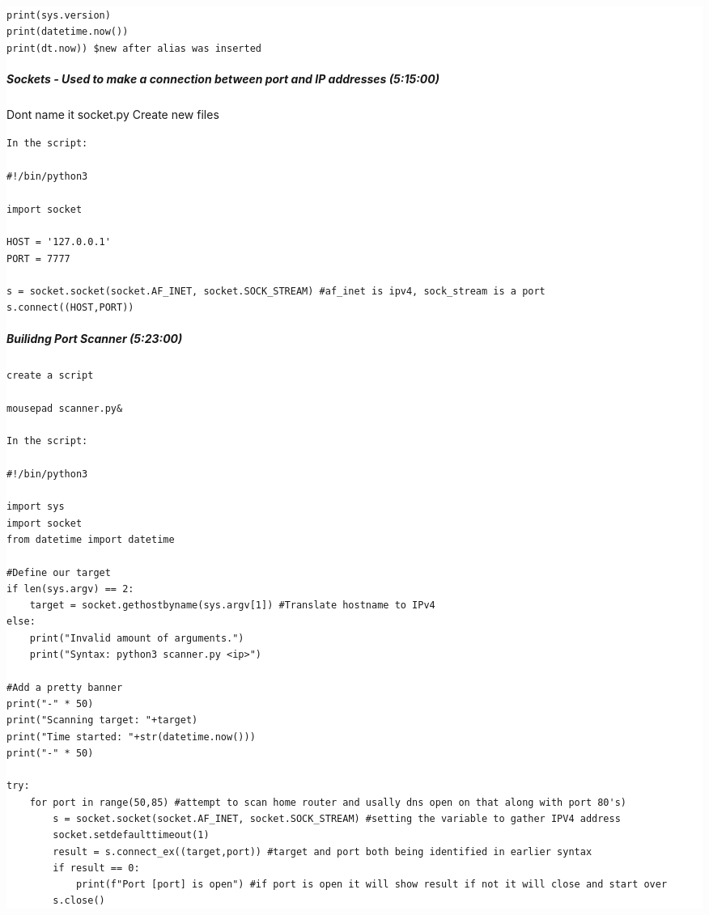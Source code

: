 
    print(sys.version)
    print(datetime.now())
    print(dt.now)) $new after alias was inserted



##### Sockets - Used to make a connection between port and IP addresses (5:15:00)

Dont name it socket.py
Create new files

    In the script:

    #!/bin/python3

    import socket

    HOST = '127.0.0.1'
    PORT = 7777

    s = socket.socket(socket.AF_INET, socket.SOCK_STREAM) #af_inet is ipv4, sock_stream is a port
    s.connect((HOST,PORT))


##### Builidng Port Scanner (5:23:00)

    create a script
    
    mousepad scanner.py&

    In the script:

    #!/bin/python3

    import sys
    import socket
    from datetime import datetime

    #Define our target
    if len(sys.argv) == 2:
        target = socket.gethostbyname(sys.argv[1]) #Translate hostname to IPv4
    else:
        print("Invalid amount of arguments.")
        print("Syntax: python3 scanner.py <ip>")

    #Add a pretty banner
    print("-" * 50)
    print("Scanning target: "+target)
    print("Time started: "+str(datetime.now()))
    print("-" * 50)

    try: 
        for port in range(50,85) #attempt to scan home router and usally dns open on that along with port 80's)
            s = socket.socket(socket.AF_INET, socket.SOCK_STREAM) #setting the variable to gather IPV4 address
            socket.setdefaulttimeout(1)
            result = s.connect_ex((target,port)) #target and port both being identified in earlier syntax
            if result == 0:
                print(f"Port [port] is open") #if port is open it will show result if not it will close and start over
            s.close()
